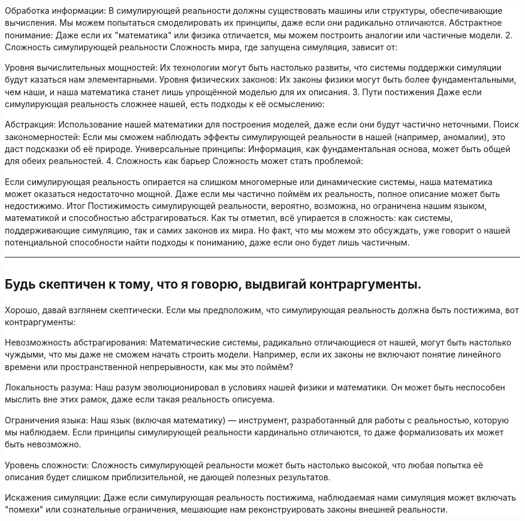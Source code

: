 Обработка информации: В симулирующей реальности должны существовать машины или структуры, обеспечивающие вычисления. Мы можем попытаться смоделировать их принципы, даже если они радикально отличаются.
Абстрактное понимание: Даже если их "математика" или физика отличается, мы можем построить аналогии или частичные модели.
2. Сложность симулирующей реальности
Сложность мира, где запущена симуляция, зависит от:

Уровня вычислительных мощностей: Их технологии могут быть настолько развиты, что системы поддержки симуляции будут казаться нам элементарными.
Уровня физических законов: Их законы физики могут быть более фундаментальными, чем наши, и наша математика станет лишь упрощённой моделью для их описания.
3. Пути постижения
Даже если симулирующая реальность сложнее нашей, есть подходы к её осмыслению:

Абстракция: Использование нашей математики для построения моделей, даже если они будут частично неточными.
Поиск закономерностей: Если мы сможем наблюдать эффекты симулирующей реальности в нашей (например, аномалии), это даст подсказки об её природе.
Универсальные принципы: Информация, как фундаментальная основа, может быть общей для обеих реальностей.
4. Сложность как барьер
Сложность может стать проблемой:

Если симулирующая реальность опирается на слишком многомерные или динамические системы, наша математика может оказаться недостаточно мощной.
Даже если мы частично поймём их реальность, полное описание может быть недостижимо.
Итог
Постижимость симулирующей реальности, вероятно, возможна, но ограничена нашим языком, математикой и способностью абстрагироваться. Как ты отметил, всё упирается в сложность: как системы, поддерживающие симуляцию, так и самих законов их мира. Но факт, что мы можем это обсуждать, уже говорит о нашей потенциальной способности найти подходы к пониманию, даже если оно будет лишь частичным.


----
Будь скептичен к тому, что я говорю, выдвигай контраргументы.
----

Хорошо, давай взглянем скептически. Если мы предположим, что симулирующая реальность должна быть постижима, вот контраргументы:

Невозможность абстрагирования: Математические системы, радикально отличающиеся от нашей, могут быть настолько чуждыми, что мы даже не сможем начать строить модели. Например, если их законы не включают понятие линейного времени или пространственной непрерывности, как мы это поймём?

Локальность разума: Наш разум эволюционировал в условиях нашей физики и математики. Он может быть неспособен мыслить вне этих рамок, даже если такая реальность описуема.

Ограничения языка: Наш язык (включая математику) — инструмент, разработанный для работы с реальностью, которую мы наблюдаем. Если принципы симулирующей реальности кардинально отличаются, то даже формализовать их может быть невозможно.

Уровень сложности: Сложность симулирующей реальности может быть настолько высокой, что любая попытка её описания будет слишком приблизительной, не дающей полезных результатов.

Искажения симуляции: Даже если симулирующая реальность постижима, наблюдаемая нами симуляция может включать "помехи" или сознательные ограничения, мешающие нам реконструировать законы внешней реальности.
